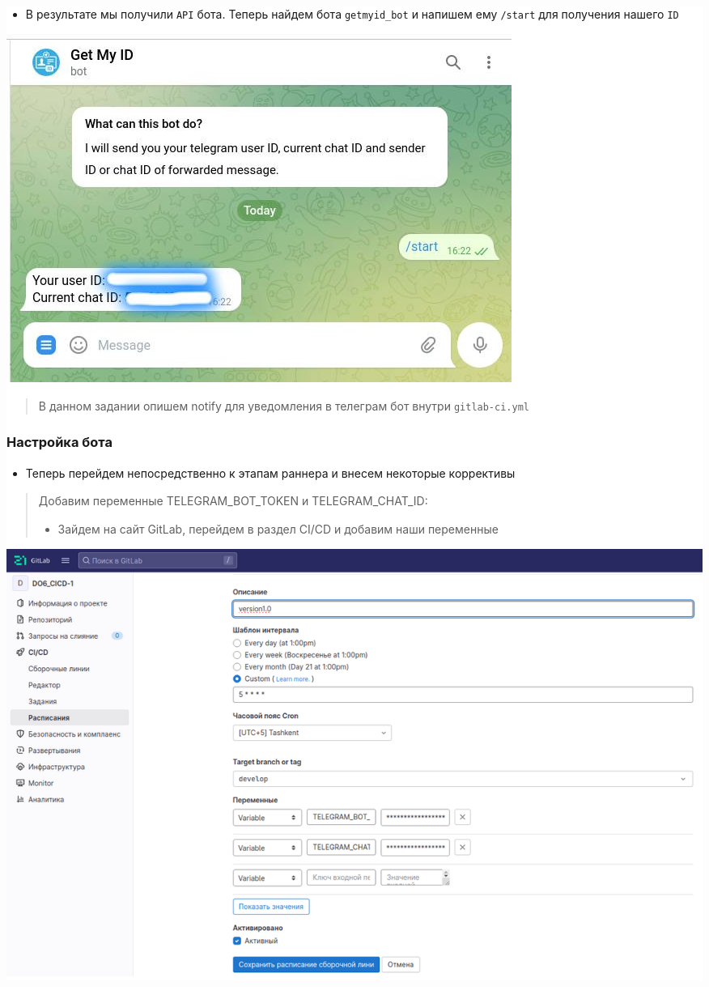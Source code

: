 - В результате мы получили `API` бота. Теперь найдем бота `getmyid_bot` и напишем ему `/start` для получения нашего `ID`

![image](images/part6-02.png)

> В данном задании опишем notify для уведомления в телеграм бот внутри `gitlab-ci.yml`


### Настройка бота

- Теперь перейдем непосредственно к этапам раннера и внесем некоторые коррективы

> Добавим переменные TELEGRAM_BOT_TOKEN и TELEGRAM_CHAT_ID:
> - Зайдем на сайт GitLab, перейдем в раздел CI/CD и добавим наши переменные

![image](images/part6-03.png)
